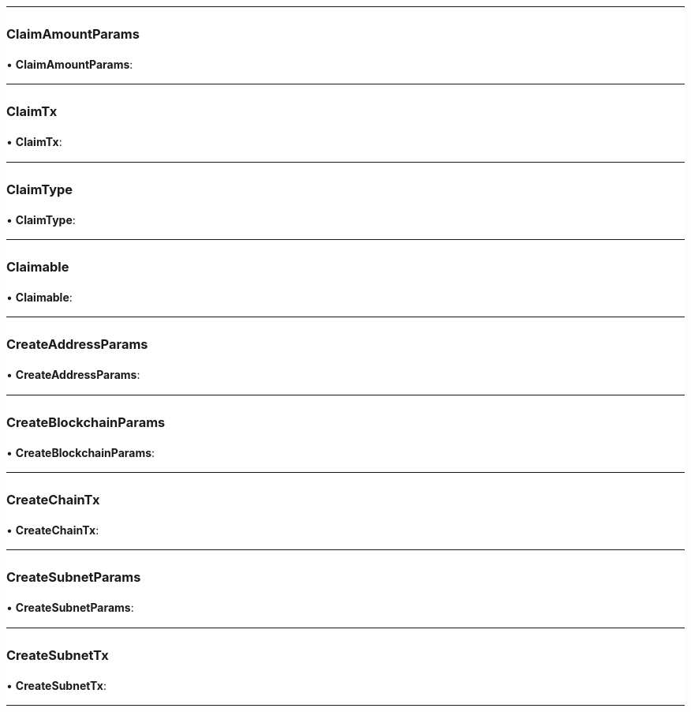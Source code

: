 ___

###  ClaimAmountParams

• **ClaimAmountParams**:

___

###  ClaimTx

• **ClaimTx**:

___

###  ClaimType

• **ClaimType**:

___

###  Claimable

• **Claimable**:

___

###  CreateAddressParams

• **CreateAddressParams**:

___

###  CreateBlockchainParams

• **CreateBlockchainParams**:

___

###  CreateChainTx

• **CreateChainTx**:

___

###  CreateSubnetParams

• **CreateSubnetParams**:

___

###  CreateSubnetTx

• **CreateSubnetTx**:

___

